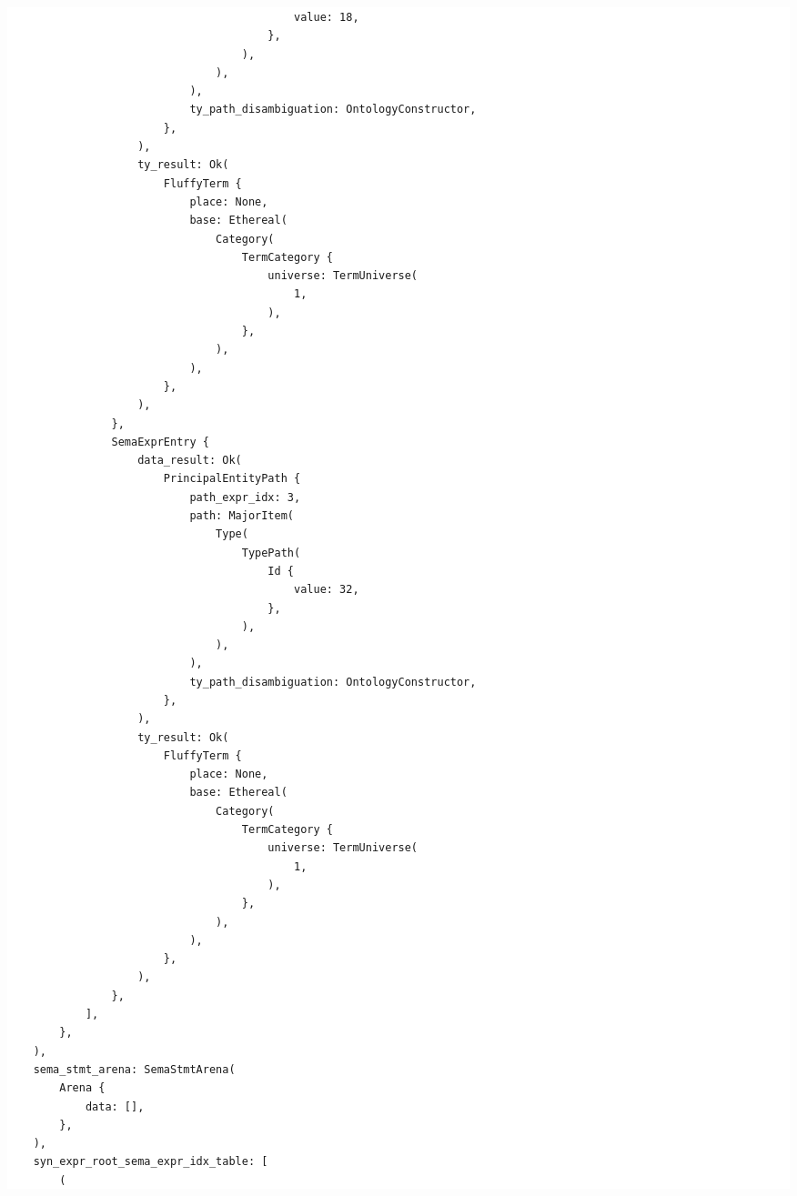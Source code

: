                                                 value: 18,
                                            },
                                        ),
                                    ),
                                ),
                                ty_path_disambiguation: OntologyConstructor,
                            },
                        ),
                        ty_result: Ok(
                            FluffyTerm {
                                place: None,
                                base: Ethereal(
                                    Category(
                                        TermCategory {
                                            universe: TermUniverse(
                                                1,
                                            ),
                                        },
                                    ),
                                ),
                            },
                        ),
                    },
                    SemaExprEntry {
                        data_result: Ok(
                            PrincipalEntityPath {
                                path_expr_idx: 3,
                                path: MajorItem(
                                    Type(
                                        TypePath(
                                            Id {
                                                value: 32,
                                            },
                                        ),
                                    ),
                                ),
                                ty_path_disambiguation: OntologyConstructor,
                            },
                        ),
                        ty_result: Ok(
                            FluffyTerm {
                                place: None,
                                base: Ethereal(
                                    Category(
                                        TermCategory {
                                            universe: TermUniverse(
                                                1,
                                            ),
                                        },
                                    ),
                                ),
                            },
                        ),
                    },
                ],
            },
        ),
        sema_stmt_arena: SemaStmtArena(
            Arena {
                data: [],
            },
        ),
        syn_expr_root_sema_expr_idx_table: [
            (